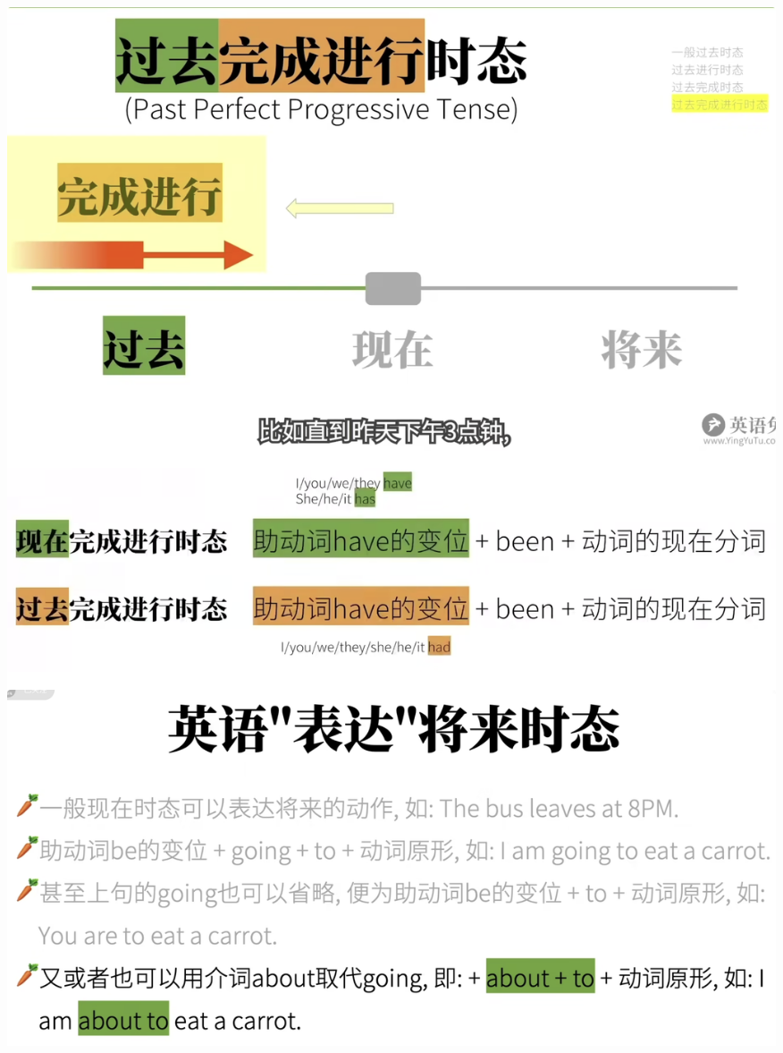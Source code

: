 ![image-20231124144857900](./img/image-20231124144857900.png)

![image-20231124144914354](./img/image-20231124144914354.png)

![image-20231124145018060](./img/image-20231124145018060.png)
